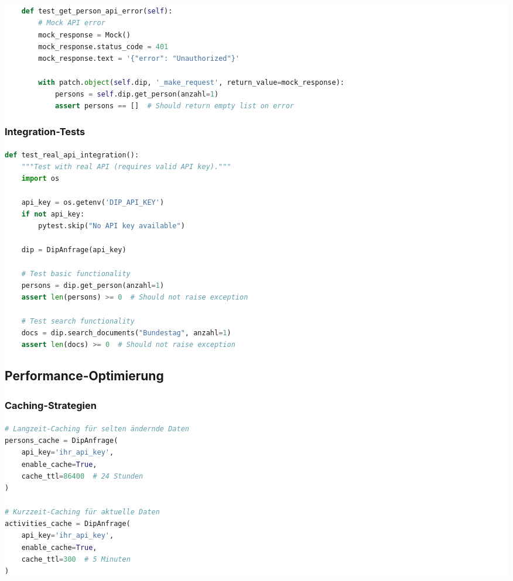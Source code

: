 ```python
    def test_get_person_api_error(self):
        # Mock API error
        mock_response = Mock()
        mock_response.status_code = 401
        mock_response.text = '{"error": "Unauthorized"}'
        
        with patch.object(self.dip, '_make_request', return_value=mock_response):
            persons = self.dip.get_person(anzahl=1)
            assert persons == []  # Should return empty list on error
```

### Integration-Tests

```python
def test_real_api_integration():
    """Test with real API (requires valid API key)."""
    import os
    
    api_key = os.getenv('DIP_API_KEY')
    if not api_key:
        pytest.skip("No API key available")
    
    dip = DipAnfrage(api_key)
    
    # Test basic functionality
    persons = dip.get_person(anzahl=1)
    assert len(persons) >= 0  # Should not raise exception
    
    # Test search functionality
    docs = dip.search_documents("Bundestag", anzahl=1)
    assert len(docs) >= 0  # Should not raise exception
```

## Performance-Optimierung

### Caching-Strategien

```python
# Langzeit-Caching für selten ändernde Daten
persons_cache = DipAnfrage(
    api_key='ihr_api_key',
    enable_cache=True,
    cache_ttl=86400  # 24 Stunden
)

# Kurzzeit-Caching für aktuelle Daten
activities_cache = DipAnfrage(
    api_key='ihr_api_key',
    enable_cache=True,
    cache_ttl=300  # 5 Minuten
)
```
